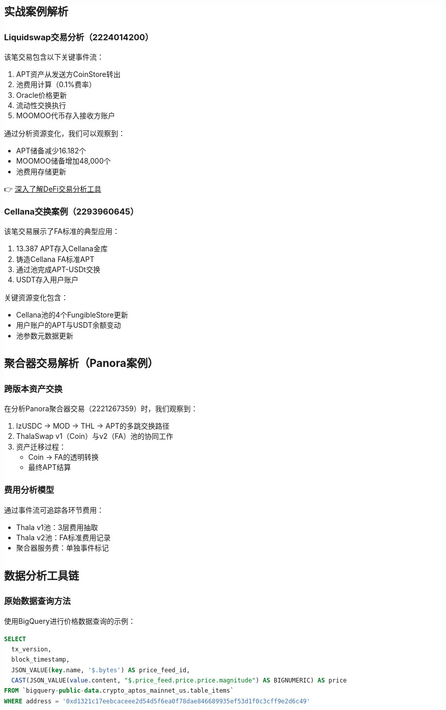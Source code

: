 ## 实战案例解析

### Liquidswap交易分析（2224014200）
该笔交易包含以下关键事件流：
1. APT资产从发送方CoinStore转出
2. 池费用计算（0.1%费率）
3. Oracle价格更新
4. 流动性交换执行
5. MOOMOO代币存入接收方账户

通过分析资源变化，我们可以观察到：
- APT储备减少16.182个
- MOOMOO储备增加48,000个
- 池费用存储更新

👉 [深入了解DeFi交易分析工具](https://bit.ly/okx_welcome)

### Cellana交换案例（2293960645）
该笔交易展示了FA标准的典型应用：
1. 13.387 APT存入Cellana金库
2. 铸造Cellana FA标准APT
3. 通过池完成APT-USDt交换
4. USDT存入用户账户

关键资源变化包含：
- Cellana池的4个FungibleStore更新
- 用户账户的APT与USDT余额变动
- 池参数元数据更新

## 聚合器交易解析（Panora案例）

### 跨版本资产交换
在分析Panora聚合器交易（2221267359）时，我们观察到：
1. lzUSDC → MOD → THL → APT的多跳交换路径
2. ThalaSwap v1（Coin）与v2（FA）池的协同工作
3. 资产迁移过程：
   - Coin → FA的透明转换
   - 最终APT结算

### 费用分析模型
通过事件流可追踪各环节费用：
- Thala v1池：3层费用抽取
- Thala v2池：FA标准费用记录
- 聚合器服务费：单独事件标记

## 数据分析工具链

### 原始数据查询方法
使用BigQuery进行价格数据查询的示例：
```sql
SELECT 
  tx_version,
  block_timestamp,
  JSON_VALUE(key.name, '$.bytes') AS price_feed_id,
  CAST(JSON_VALUE(value.content, "$.price_feed.price.price.magnitude") AS BIGNUMERIC) AS price
FROM `bigquery-public-data.crypto_aptos_mainnet_us.table_items`
WHERE address = '0xd1321c17eebcaceee2d54d5f6ea0f78dae846689935ef53d1f0c3cff9e2d6c49'
```
